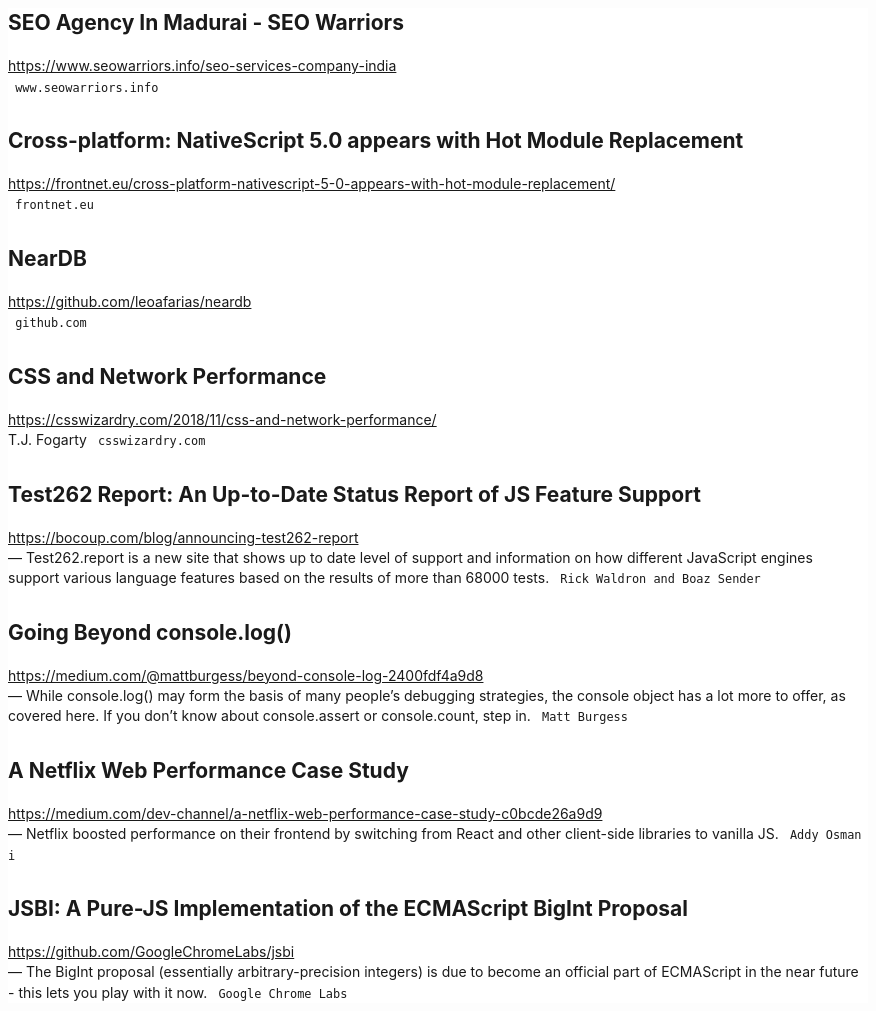 ## SEO Agency In Madurai - SEO Warriors  
https://www.seowarriors.info/seo-services-company-india  
 ` www.seowarriors.info`
  

## Cross-platform: NativeScript 5.0 appears with Hot Module Replacement  
https://frontnet.eu/cross-platform-nativescript-5-0-appears-with-hot-module-replacement/  
 ` frontnet.eu`
  

## NearDB  
https://github.com/leoafarias/neardb  
 ` github.com`
  

## CSS and Network Performance  
https://csswizardry.com/2018/11/css-and-network-performance/  
T.J. Fogarty ` csswizardry.com`
  

## Test262 Report: An Up-to-Date Status Report of JS Feature Support  
https://bocoup.com/blog/announcing-test262-report  
— Test262.report is a new site that shows up to date level of support and information on how different JavaScript engines support various language features based on the results of more than 68000 tests. ` Rick Waldron and Boaz Sender`
  

## Going Beyond console.log()  
https://medium.com/@mattburgess/beyond-console-log-2400fdf4a9d8  
— While console.log() may form the basis of many people’s debugging strategies, the console object has a lot more to offer, as covered here. If you don’t know about console.assert or console.count, step in. ` Matt Burgess`
  

## A Netflix Web Performance Case Study  
https://medium.com/dev-channel/a-netflix-web-performance-case-study-c0bcde26a9d9  
— Netflix boosted performance on their frontend by switching from React and other client-side libraries to vanilla JS. ` Addy Osmani`
  

## JSBI: A Pure-JS Implementation of the ECMAScript BigInt Proposal  
https://github.com/GoogleChromeLabs/jsbi  
— The BigInt proposal (essentially arbitrary-precision integers) is due to become an official part of ECMAScript in the near future - this lets you play with it now. ` Google Chrome Labs`
  
